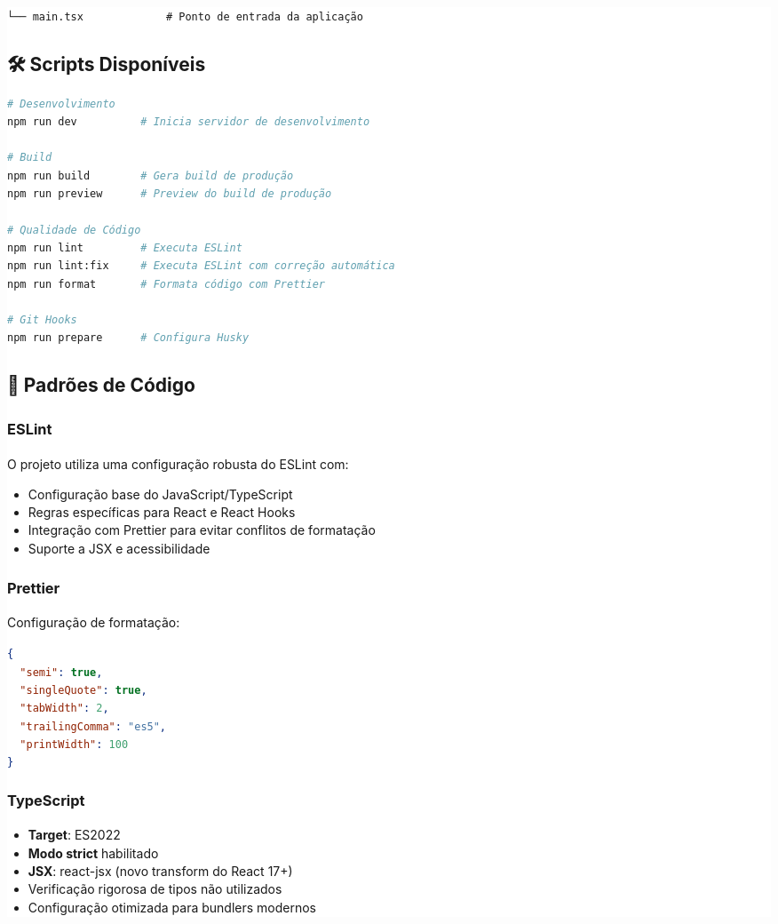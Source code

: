 ```
└── main.tsx             # Ponto de entrada da aplicação
```

## 🛠️ Scripts Disponíveis

```bash
# Desenvolvimento
npm run dev          # Inicia servidor de desenvolvimento

# Build
npm run build        # Gera build de produção
npm run preview      # Preview do build de produção

# Qualidade de Código
npm run lint         # Executa ESLint
npm run lint:fix     # Executa ESLint com correção automática
npm run format       # Formata código com Prettier

# Git Hooks
npm run prepare      # Configura Husky
```

## 🎨 Padrões de Código

### ESLint

O projeto utiliza uma configuração robusta do ESLint com:

- Configuração base do JavaScript/TypeScript
- Regras específicas para React e React Hooks
- Integração com Prettier para evitar conflitos de formatação
- Suporte a JSX e acessibilidade

### Prettier

Configuração de formatação:

```json
{
  "semi": true,
  "singleQuote": true,
  "tabWidth": 2,
  "trailingComma": "es5",
  "printWidth": 100
}
```

### TypeScript

- **Target**: ES2022
- **Modo strict** habilitado
- **JSX**: react-jsx (novo transform do React 17+)
- Verificação rigorosa de tipos não utilizados
- Configuração otimizada para bundlers modernos
